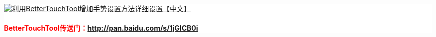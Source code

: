 <div style="color: #111111;" align="left">
  <div class="mbn">
    <a href="http://cache.maoshu.cc//wp-content/uploads/sinapicv2-backup/1504-ww1-bmiddle-005V4vEUjw1envezpvx06j30m80ciadg.jpg" target="_blank"><img src="http://cache.maoshu.cc//wp-content/uploads/sinapicv2-backup/1504-ww1-large-005V4vEUjw1envezpvx06j30m80ciadg.jpg" alt="利用BetterTouchTool增加手势设置方法详细设置【中文】" /></a>
  </div>
  
  <h4>
    <span style="color: #ff0000;">BetterTouchTool传送门：</span><a href="http://pan.baidu.com/s/1jGICB0i">http://pan.baidu.com/s/1jGICB0i</a>
  </h4>
</div>


